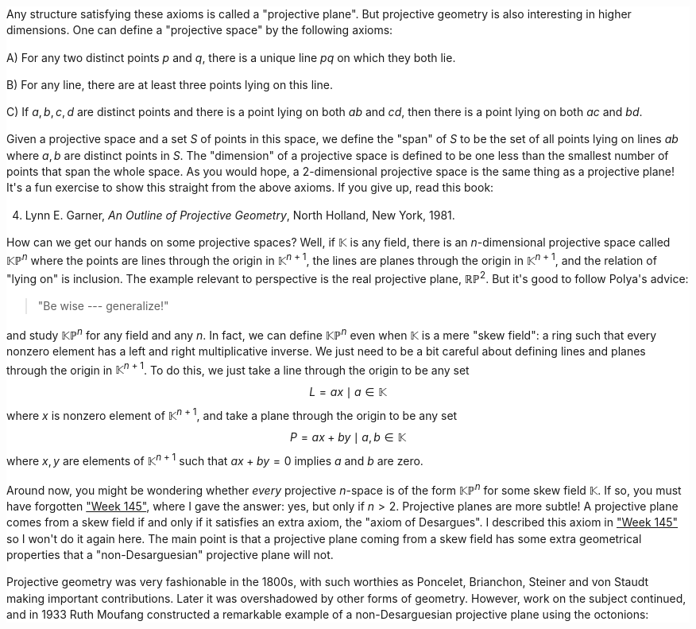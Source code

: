 Any structure satisfying these axioms is called a "projective plane".
But projective geometry is also interesting in higher dimensions. One
can define a "projective space" by the following axioms:

A) For any two distinct points $p$ and $q$, there is a unique line $pq$ on
which they both lie.

B) For any line, there are at least three points lying on this line.

C) If $a,b,c,d$ are distinct points and there is a point lying on both $ab$
and $cd$, then there is a point lying on both $ac$ and $bd$.

Given a projective space and a set $S$ of points in this space, we define
the "span" of $S$ to be the set of all points lying on lines $ab$ where
$a,b$ are distinct points in $S$. The "dimension" of a projective space is
defined to be one less than the smallest number of points that span the
whole space. As you would hope, a $2$-dimensional projective space is the
same thing as a projective plane! It's a fun exercise to show this
straight from the above axioms. If you give up, read this book:

4) Lynn E. Garner, _An Outline of Projective Geometry_, North Holland, New York, 1981.

How can we get our hands on some projective spaces? Well, if $\mathbb{K}$ is any
field, there is an $n$-dimensional projective space called $\mathbb{KP}^n$ where the
points are lines through the origin in $\mathbb{K}^{n+1}$, the lines are planes
through the origin in $\mathbb{K}^{n+1}$, and the relation of "lying on" is
inclusion. The example relevant to perspective is the real projective
plane, $\mathbb{RP}^2$. But it's good to follow Polya's advice:

> "Be wise --- generalize!"

and study $\mathbb{KP}^n$ for any field and any $n$. In fact, we can define $\mathbb{KP}^n$
even when $\mathbb{K}$ is a mere "skew field": a ring such that every nonzero
element has a left and right multiplicative inverse. We just need to be
a bit careful about defining lines and planes through the origin in
$\mathbb{K}^{n+1}$. To do this, we just take a line through the origin to be any set
$$L = {ax \mid a\in\mathbb{K}}$$
where $x$ is nonzero element of $\mathbb{K}^{n+1}$, and take a plane through the
origin to be any set
$$P = {ax + by \mid a,b\in\mathbb{K}}$$
where $x,y$ are elements of $\mathbb{K}^{n+1}$ such that $ax + by = 0$ implies $a$ and $b$
are zero.

Around now, you might be wondering whether *every* projective $n$-space is
of the form $\mathbb{KP}^n$ for some skew field $\mathbb{K}$. If so, you must have forgotten
["Week 145"](#week145), where I gave the answer: yes, but only if $n>2$.
Projective planes are more subtle! A projective plane comes from a
skew field if and only if it satisfies an extra axiom, the "axiom of
Desargues". I described this axiom in ["Week 145"](#week145) so I
won't do it again here. The main point is that a projective plane
coming from a skew field has some extra geometrical properties that a
"non-Desarguesian" projective plane will not.

Projective geometry was very fashionable in the 1800s, with such
worthies as Poncelet, Brianchon, Steiner and von Staudt making important
contributions. Later it was overshadowed by other forms of geometry.
However, work on the subject continued, and in 1933 Ruth Moufang
constructed a remarkable example of a non-Desarguesian projective plane
using the octonions:

